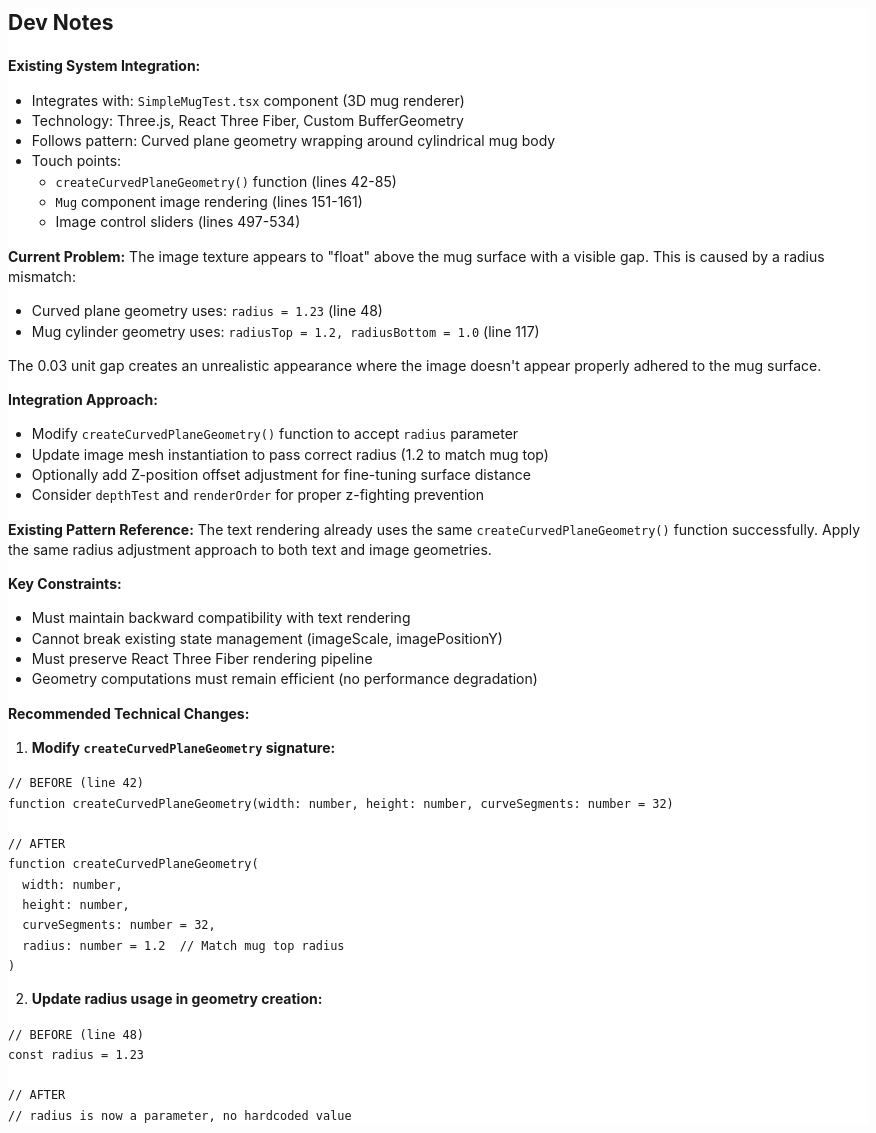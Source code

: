 ## Dev Notes

**Existing System Integration:**
- Integrates with: `SimpleMugTest.tsx` component (3D mug renderer)
- Technology: Three.js, React Three Fiber, Custom BufferGeometry
- Follows pattern: Curved plane geometry wrapping around cylindrical mug body
- Touch points:
  - `createCurvedPlaneGeometry()` function (lines 42-85)
  - `Mug` component image rendering (lines 151-161)
  - Image control sliders (lines 497-534)

**Current Problem:**
The image texture appears to "float" above the mug surface with a visible gap. This is caused by a radius mismatch:
- Curved plane geometry uses: `radius = 1.23` (line 48)
- Mug cylinder geometry uses: `radiusTop = 1.2, radiusBottom = 1.0` (line 117)

The 0.03 unit gap creates an unrealistic appearance where the image doesn't appear properly adhered to the mug surface.

**Integration Approach:**
- Modify `createCurvedPlaneGeometry()` function to accept `radius` parameter
- Update image mesh instantiation to pass correct radius (1.2 to match mug top)
- Optionally add Z-position offset adjustment for fine-tuning surface distance
- Consider `depthTest` and `renderOrder` for proper z-fighting prevention

**Existing Pattern Reference:**
The text rendering already uses the same `createCurvedPlaneGeometry()` function successfully. Apply the same radius adjustment approach to both text and image geometries.

**Key Constraints:**
- Must maintain backward compatibility with text rendering
- Cannot break existing state management (imageScale, imagePositionY)
- Must preserve React Three Fiber rendering pipeline
- Geometry computations must remain efficient (no performance degradation)

**Recommended Technical Changes:**

1. **Modify `createCurvedPlaneGeometry` signature:**
```tsx
// BEFORE (line 42)
function createCurvedPlaneGeometry(width: number, height: number, curveSegments: number = 32)

// AFTER
function createCurvedPlaneGeometry(
  width: number,
  height: number,
  curveSegments: number = 32,
  radius: number = 1.2  // Match mug top radius
)
```

2. **Update radius usage in geometry creation:**
```tsx
// BEFORE (line 48)
const radius = 1.23

// AFTER
// radius is now a parameter, no hardcoded value
```
